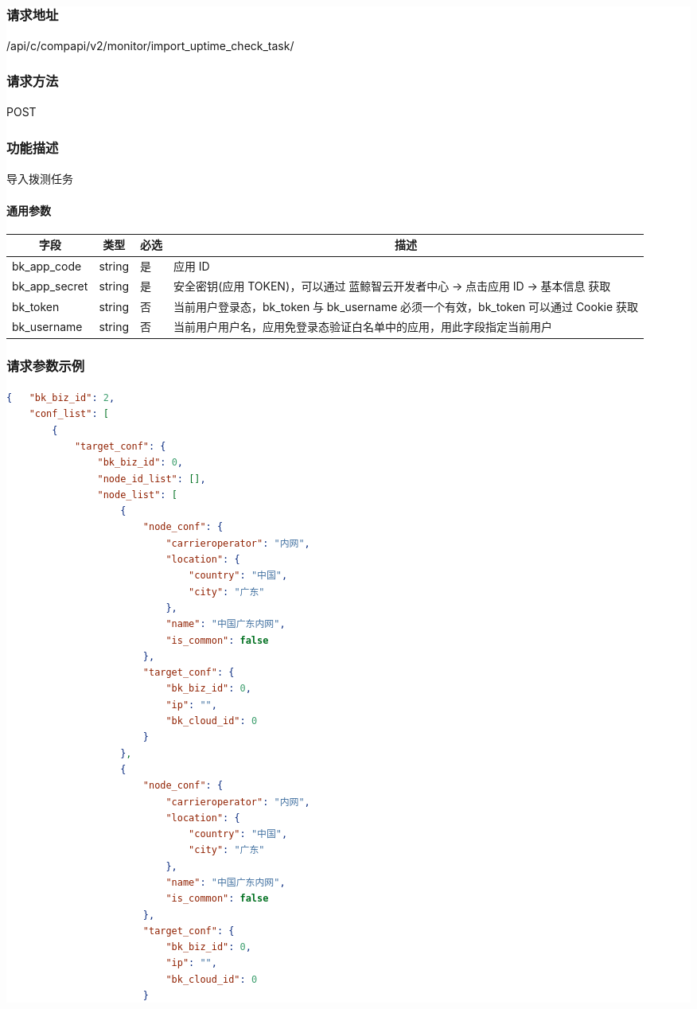 ### 请求地址

/api/c/compapi/v2/monitor/import_uptime_check_task/

### 请求方法

POST

### 功能描述

导入拨测任务

#### 通用参数

| 字段 | 类型 | 必选 | 描述 |
|-----------|------------|--------|------------|
| bk_app_code  | string    | 是 | 应用 ID     |
| bk_app_secret| string    | 是 | 安全密钥(应用 TOKEN)，可以通过 蓝鲸智云开发者中心 -&gt; 点击应用 ID -&gt; 基本信息 获取 |
| bk_token     | string    | 否 | 当前用户登录态，bk_token 与 bk_username 必须一个有效，bk_token 可以通过 Cookie 获取 |
| bk_username  | string    | 否 | 当前用户用户名，应用免登录态验证白名单中的应用，用此字段指定当前用户 |

### 请求参数示例

```json
{   "bk_biz_id": 2,
    "conf_list": [
        {
            "target_conf": {
                "bk_biz_id": 0,
                "node_id_list": [],
                "node_list": [
                    {
                        "node_conf": {
                            "carrieroperator": "内网",
                            "location": {
                                "country": "中国",
                                "city": "广东"
                            },
                            "name": "中国广东内网",
                            "is_common": false
                        },
                        "target_conf": {
                            "bk_biz_id": 0,
                            "ip": "",
                            "bk_cloud_id": 0
                        }
                    },
                    {
                        "node_conf": {
                            "carrieroperator": "内网",
                            "location": {
                                "country": "中国",
                                "city": "广东"
                            },
                            "name": "中国广东内网",
                            "is_common": false
                        },
                        "target_conf": {
                            "bk_biz_id": 0,
                            "ip": "",
                            "bk_cloud_id": 0
                        }
```